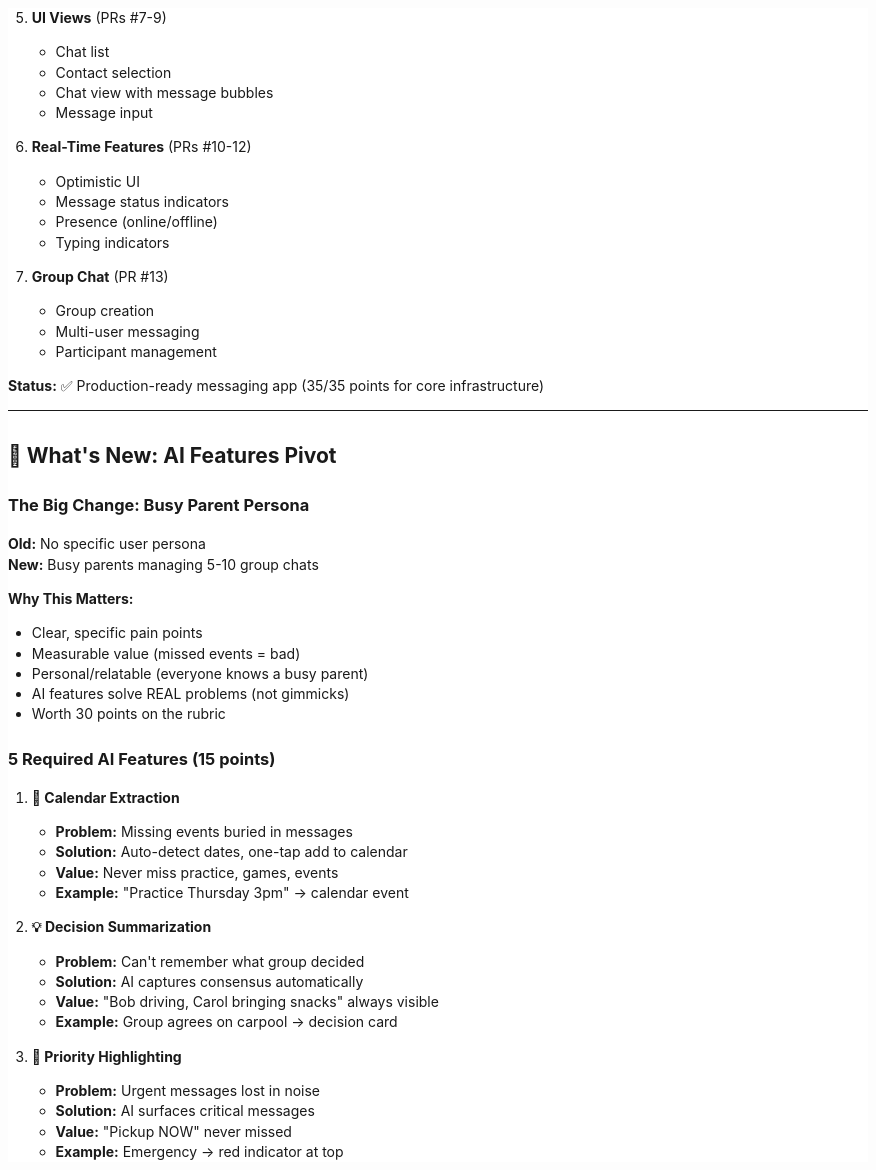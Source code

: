 5. **UI Views** (PRs #7-9)
   - Chat list
   - Contact selection
   - Chat view with message bubbles
   - Message input

6. **Real-Time Features** (PRs #10-12)
   - Optimistic UI
   - Message status indicators
   - Presence (online/offline)
   - Typing indicators

7. **Group Chat** (PR #13)
   - Group creation
   - Multi-user messaging
   - Participant management

**Status:** ✅ Production-ready messaging app (35/35 points for core infrastructure)

---

## 🎯 What's New: AI Features Pivot

### The Big Change: Busy Parent Persona

**Old:** No specific user persona  
**New:** Busy parents managing 5-10 group chats

**Why This Matters:**
- Clear, specific pain points
- Measurable value (missed events = bad)
- Personal/relatable (everyone knows a busy parent)
- AI features solve REAL problems (not gimmicks)
- Worth 30 points on the rubric

### 5 Required AI Features (15 points)

1. **📅 Calendar Extraction**
   - **Problem:** Missing events buried in messages
   - **Solution:** Auto-detect dates, one-tap add to calendar
   - **Value:** Never miss practice, games, events
   - **Example:** "Practice Thursday 3pm" → calendar event

2. **💡 Decision Summarization**
   - **Problem:** Can't remember what group decided
   - **Solution:** AI captures consensus automatically
   - **Value:** "Bob driving, Carol bringing snacks" always visible
   - **Example:** Group agrees on carpool → decision card

3. **🚨 Priority Highlighting**
   - **Problem:** Urgent messages lost in noise
   - **Solution:** AI surfaces critical messages
   - **Value:** "Pickup NOW" never missed
   - **Example:** Emergency → red indicator at top
